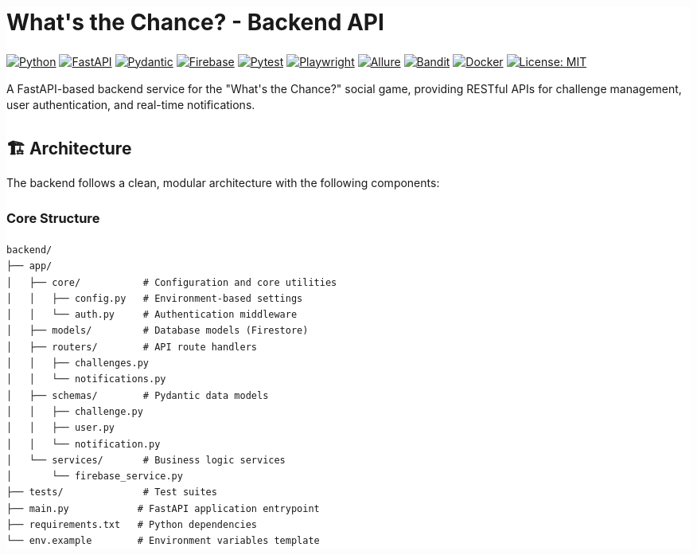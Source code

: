 # What's the Chance? - Backend API

[![Python](https://img.shields.io/badge/Python-3.9+-3776AB?logo=python)](https://www.python.org/)
[![FastAPI](https://img.shields.io/badge/FastAPI-0.104.1-009688?logo=fastapi)](https://fastapi.tiangolo.com/)
[![Pydantic](https://img.shields.io/badge/Pydantic-2.5.0-9209B1?logo=pydantic)](https://pydantic.dev/)
[![Firebase](https://img.shields.io/badge/Firebase_Admin-6.2.0-FFCA28?logo=firebase)](https://firebase.google.com/)
[![Pytest](https://img.shields.io/badge/Pytest-7.4.3-0A9EDC?logo=pytest)](https://pytest.org/)
[![Playwright](https://img.shields.io/badge/Playwright-1.40.0-2EAD33?logo=playwright)](https://playwright.dev/)
[![Allure](https://img.shields.io/badge/Allure_Reports-2.24.0-FF6A6A?logo=allure)](https://allure.qatools.ru/)
[![Bandit](https://img.shields.io/badge/Bandit_Security-1.7.5-FF6B6B?logo=bandit)](https://bandit.readthedocs.io/)
[![Docker](https://img.shields.io/badge/Docker-3.8-2496ED?logo=docker)](https://www.docker.com/)
[![License: MIT](https://img.shields.io/badge/License-MIT-yellow.svg)](https://opensource.org/licenses/MIT)

A FastAPI-based backend service for the "What's the Chance?" social game, providing RESTful APIs for challenge management, user authentication, and real-time notifications.

## 🏗️ Architecture

The backend follows a clean, modular architecture with the following components:

### Core Structure

```
backend/
├── app/
│   ├── core/           # Configuration and core utilities
│   │   ├── config.py   # Environment-based settings
│   │   └── auth.py     # Authentication middleware
│   ├── models/         # Database models (Firestore)
│   ├── routers/        # API route handlers
│   │   ├── challenges.py
│   │   └── notifications.py
│   ├── schemas/        # Pydantic data models
│   │   ├── challenge.py
│   │   ├── user.py
│   │   └── notification.py
│   └── services/       # Business logic services
│       └── firebase_service.py
├── tests/              # Test suites
├── main.py            # FastAPI application entrypoint
├── requirements.txt   # Python dependencies
└── env.example        # Environment variables template
```
